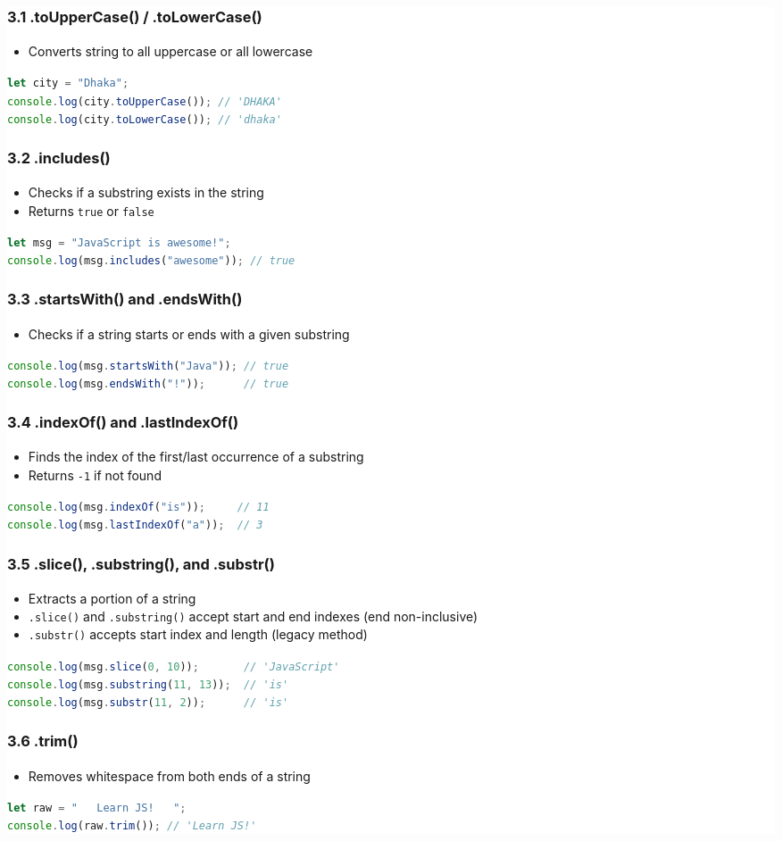 ### 3.1 .toUpperCase() / .toLowerCase()

- Converts string to all uppercase or all lowercase

```js
let city = "Dhaka";
console.log(city.toUpperCase()); // 'DHAKA'
console.log(city.toLowerCase()); // 'dhaka'
```

### 3.2 .includes()

- Checks if a substring exists in the string  
- Returns `true` or `false`

```js
let msg = "JavaScript is awesome!";
console.log(msg.includes("awesome")); // true
```

### 3.3 .startsWith() and .endsWith()

- Checks if a string starts or ends with a given substring

```js
console.log(msg.startsWith("Java")); // true
console.log(msg.endsWith("!"));      // true
```

### 3.4 .indexOf() and .lastIndexOf()

- Finds the index of the first/last occurrence of a substring  
- Returns `-1` if not found

```js
console.log(msg.indexOf("is"));     // 11
console.log(msg.lastIndexOf("a"));  // 3
```

### 3.5 .slice(), .substring(), and .substr()

- Extracts a portion of a string  
- `.slice()` and `.substring()` accept start and end indexes (end non-inclusive)  
- `.substr()` accepts start index and length (legacy method)

```js
console.log(msg.slice(0, 10));       // 'JavaScript'
console.log(msg.substring(11, 13));  // 'is'
console.log(msg.substr(11, 2));      // 'is'
```

### 3.6 .trim()

- Removes whitespace from both ends of a string

```js
let raw = "   Learn JS!   ";
console.log(raw.trim()); // 'Learn JS!'
```
